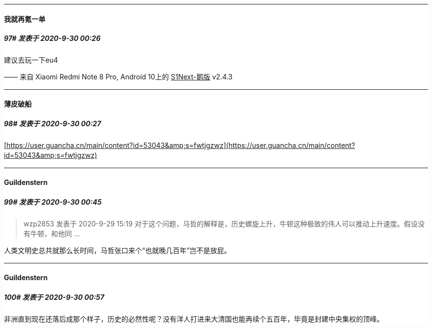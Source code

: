 




-----

####  我就再氪一单  
##### 97#       发表于 2020-9-30 00:26




建议去玩一下eu4

—— 来自 Xiaomi Redmi Note 8 Pro, Android 10上的 [S1Next-鹅版](https://github.com/ykrank/S1-Next/releases) v2.4.3







-----

####  薄皮破船  
##### 98#       发表于 2020-9-30 00:27



[https://user.guancha.cn/main/content?id=53043&amp;s=fwtjgzwz](https://user.guancha.cn/main/content?id=53043&amp;s=fwtjgzwz)







-----

####  Guildenstern  
##### 99#       发表于 2020-9-30 00:45



<blockquote>wzp2853 发表于 2020-9-29 15:19
对于这个问题，马哲的解释是，历史螺旋上升，牛顿这种极致的伟人可以推动上升速度。假设没有牛顿，和他同 ...</blockquote>
人类文明史总共就那么长时间，马哲张口来个“也就晚几百年”岂不是放屁。







-----

####  Guildenstern  
##### 100#       发表于 2020-9-30 00:57




非洲直到现在还落后成那个样子，历史的必然性呢？没有洋人打进来大清国也能再续个五百年，毕竟是封建中央集权的顶峰。


